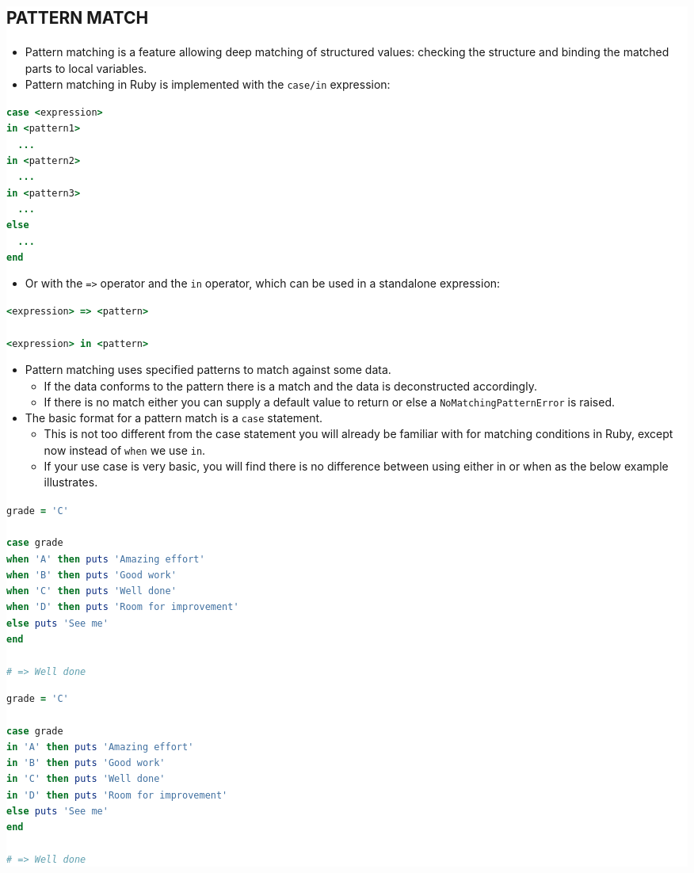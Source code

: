 ## PATTERN MATCH

- Pattern matching is a feature allowing deep matching of structured values: checking the structure and binding the matched parts to local variables.
- Pattern matching in Ruby is implemented with the `case/in` expression:

```ruby
case <expression>
in <pattern1>
  ...
in <pattern2>
  ...
in <pattern3>
  ...
else
  ...
end
```

- Or with the `=>` operator and the `in` operator, which can be used in a standalone expression:

```ruby
<expression> => <pattern>

<expression> in <pattern>
```

- Pattern matching uses specified patterns to match against some data.
  - If the data conforms to the pattern there is a match and the data is deconstructed accordingly.
  - If there is no match either you can supply a default value to return or else a `NoMatchingPatternError` is raised.
- The basic format for a pattern match is a `case` statement.
  - This is not too different from the case statement you will already be familiar with for matching conditions in Ruby, except now instead of `when` we use `in`.
  - If your use case is very basic, you will find there is no difference between using either in or when as the below example illustrates.

```ruby
grade = 'C'

case grade
when 'A' then puts 'Amazing effort'
when 'B' then puts 'Good work'
when 'C' then puts 'Well done'
when 'D' then puts 'Room for improvement'
else puts 'See me'
end

# => Well done
```

```ruby
grade = 'C'

case grade
in 'A' then puts 'Amazing effort'
in 'B' then puts 'Good work'
in 'C' then puts 'Well done'
in 'D' then puts 'Room for improvement'
else puts 'See me'
end

# => Well done
```
